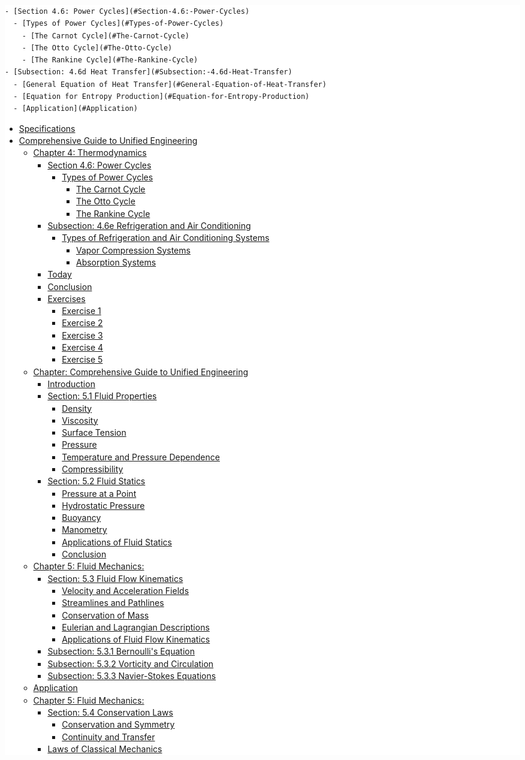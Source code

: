     - [Section 4.6: Power Cycles](#Section-4.6:-Power-Cycles)
      - [Types of Power Cycles](#Types-of-Power-Cycles)
        - [The Carnot Cycle](#The-Carnot-Cycle)
        - [The Otto Cycle](#The-Otto-Cycle)
        - [The Rankine Cycle](#The-Rankine-Cycle)
    - [Subsection: 4.6d Heat Transfer](#Subsection:-4.6d-Heat-Transfer)
      - [General Equation of Heat Transfer](#General-Equation-of-Heat-Transfer)
      - [Equation for Entropy Production](#Equation-for-Entropy-Production)
      - [Application](#Application)
  - [Specifications](#Specifications)
- [Comprehensive Guide to Unified Engineering](#Comprehensive-Guide-to-Unified-Engineering)
  - [Chapter 4: Thermodynamics](#Chapter-4:-Thermodynamics)
    - [Section 4.6: Power Cycles](#Section-4.6:-Power-Cycles)
      - [Types of Power Cycles](#Types-of-Power-Cycles)
        - [The Carnot Cycle](#The-Carnot-Cycle)
        - [The Otto Cycle](#The-Otto-Cycle)
        - [The Rankine Cycle](#The-Rankine-Cycle)
    - [Subsection: 4.6e Refrigeration and Air Conditioning](#Subsection:-4.6e-Refrigeration-and-Air-Conditioning)
      - [Types of Refrigeration and Air Conditioning Systems](#Types-of-Refrigeration-and-Air-Conditioning-Systems)
        - [Vapor Compression Systems](#Vapor-Compression-Systems)
        - [Absorption Systems](#Absorption-Systems)
    - [Today](#Today)
    - [Conclusion](#Conclusion)
    - [Exercises](#Exercises)
      - [Exercise 1](#Exercise-1)
      - [Exercise 2](#Exercise-2)
      - [Exercise 3](#Exercise-3)
      - [Exercise 4](#Exercise-4)
      - [Exercise 5](#Exercise-5)
  - [Chapter: Comprehensive Guide to Unified Engineering](#Chapter:-Comprehensive-Guide-to-Unified-Engineering)
    - [Introduction](#Introduction)
    - [Section: 5.1 Fluid Properties](#Section:-5.1-Fluid-Properties)
      - [Density](#Density)
      - [Viscosity](#Viscosity)
      - [Surface Tension](#Surface-Tension)
      - [Pressure](#Pressure)
      - [Temperature and Pressure Dependence](#Temperature-and-Pressure-Dependence)
      - [Compressibility](#Compressibility)
    - [Section: 5.2 Fluid Statics](#Section:-5.2-Fluid-Statics)
      - [Pressure at a Point](#Pressure-at-a-Point)
      - [Hydrostatic Pressure](#Hydrostatic-Pressure)
      - [Buoyancy](#Buoyancy)
      - [Manometry](#Manometry)
      - [Applications of Fluid Statics](#Applications-of-Fluid-Statics)
      - [Conclusion](#Conclusion)
  - [Chapter 5: Fluid Mechanics:](#Chapter-5:-Fluid-Mechanics:)
    - [Section: 5.3 Fluid Flow Kinematics](#Section:-5.3-Fluid-Flow-Kinematics)
      - [Velocity and Acceleration Fields](#Velocity-and-Acceleration-Fields)
      - [Streamlines and Pathlines](#Streamlines-and-Pathlines)
      - [Conservation of Mass](#Conservation-of-Mass)
      - [Eulerian and Lagrangian Descriptions](#Eulerian-and-Lagrangian-Descriptions)
      - [Applications of Fluid Flow Kinematics](#Applications-of-Fluid-Flow-Kinematics)
    - [Subsection: 5.3.1 Bernoulli's Equation](#Subsection:-5.3.1-Bernoulli's-Equation)
    - [Subsection: 5.3.2 Vorticity and Circulation](#Subsection:-5.3.2-Vorticity-and-Circulation)
    - [Subsection: 5.3.3 Navier-Stokes Equations](#Subsection:-5.3.3-Navier-Stokes-Equations)
  - [Application](#Application)
  - [Chapter 5: Fluid Mechanics:](#Chapter-5:-Fluid-Mechanics:)
    - [Section: 5.4 Conservation Laws](#Section:-5.4-Conservation-Laws)
      - [Conservation and Symmetry](#Conservation-and-Symmetry)
      - [Continuity and Transfer](#Continuity-and-Transfer)
    - [Laws of Classical Mechanics](#Laws-of-Classical-Mechanics)